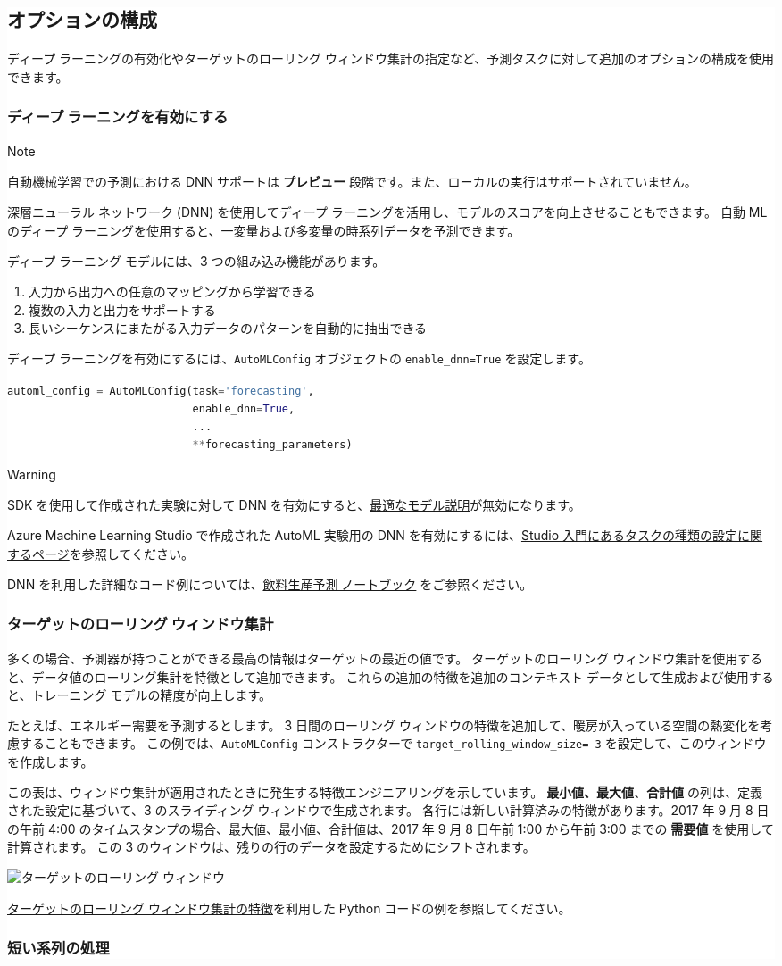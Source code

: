 ## <a name="optional-configurations"></a>オプションの構成

ディープ ラーニングの有効化やターゲットのローリング ウィンドウ集計の指定など、予測タスクに対して追加のオプションの構成を使用できます。 

### <a name="enable-deep-learning"></a>ディープ ラーニングを有効にする

> [!NOTE]
> 自動機械学習での予測における DNN サポートは **プレビュー** 段階です。また、ローカルの実行はサポートされていません。

深層ニューラル ネットワーク (DNN) を使用してディープ ラーニングを活用し、モデルのスコアを向上させることもできます。 自動 ML のディープ ラーニングを使用すると、一変量および多変量の時系列データを予測できます。

ディープ ラーニング モデルには、3 つの組み込み機能があります。
1. 入力から出力への任意のマッピングから学習できる
1. 複数の入力と出力をサポートする
1. 長いシーケンスにまたがる入力データのパターンを自動的に抽出できる 

ディープ ラーニングを有効にするには、`AutoMLConfig` オブジェクトの `enable_dnn=True` を設定します。

```python
automl_config = AutoMLConfig(task='forecasting',
                             enable_dnn=True,
                             ...
                             **forecasting_parameters)
```
> [!Warning]
> SDK を使用して作成された実験に対して DNN を有効にすると、[最適なモデル説明](how-to-machine-learning-interpretability-automl.md)が無効になります。

Azure Machine Learning Studio で作成された AutoML 実験用の DNN を有効にするには、[Studio 入門にあるタスクの種類の設定に関するページ](how-to-use-automated-ml-for-ml-models.md#create-and-run-experiment)を参照してください。

DNN を利用した詳細なコード例については、[飲料生産予測 ノートブック](https://github.com/Azure/MachineLearningNotebooks/blob/master/how-to-use-azureml/automated-machine-learning/forecasting-beer-remote/auto-ml-forecasting-beer-remote.ipynb) をご参照ください。

### <a name="target-rolling-window-aggregation"></a>ターゲットのローリング ウィンドウ集計
多くの場合、予測器が持つことができる最高の情報はターゲットの最近の値です。  ターゲットのローリング ウィンドウ集計を使用すると、データ値のローリング集計を特徴として追加できます。 これらの追加の特徴を追加のコンテキスト データとして生成および使用すると、トレーニング モデルの精度が向上します。

たとえば、エネルギー需要を予測するとします。 3 日間のローリング ウィンドウの特徴を追加して、暖房が入っている空間の熱変化を考慮することもできます。 この例では、`AutoMLConfig` コンストラクターで `target_rolling_window_size= 3` を設定して、このウィンドウを作成します。 

この表は、ウィンドウ集計が適用されたときに発生する特徴エンジニアリングを示しています。 **最小値、最大値**、**合計値** の列は、定義された設定に基づいて、3 のスライディング ウィンドウで生成されます。 各行には新しい計算済みの特徴があります。2017 年 9 月 8 日の午前 4:00 のタイムスタンプの場合、最大値、最小値、合計値は、2017 年 9 月 8 日午前 1:00 から午前 3:00 までの **需要値** を使用して計算されます。 この 3 のウィンドウは、残りの行のデータを設定するためにシフトされます。

![ターゲットのローリング ウィンドウ](./media/how-to-auto-train-forecast/target-roll.svg)

[ターゲットのローリング ウィンドウ集計の特徴](https://github.com/Azure/MachineLearningNotebooks/blob/master/how-to-use-azureml/automated-machine-learning/forecasting-energy-demand/auto-ml-forecasting-energy-demand.ipynb)を利用した Python コードの例を参照してください。

### <a name="short-series-handling"></a>短い系列の処理
